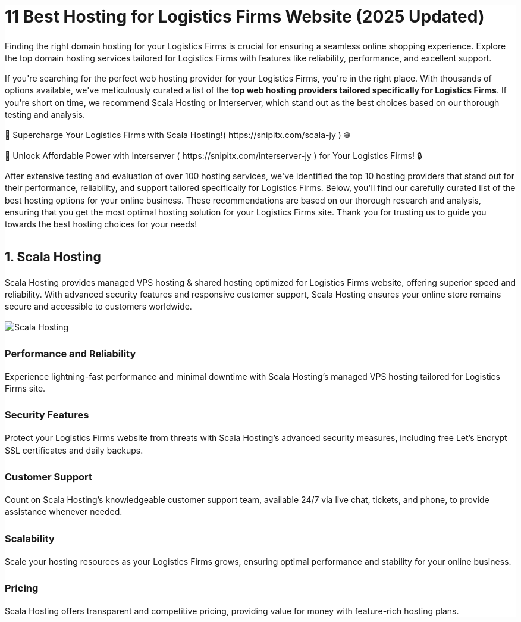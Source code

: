 # 11 Best Hosting for Logistics Firms Website (2025 Updated)

Finding the right domain hosting for your Logistics Firms is crucial for ensuring a seamless online shopping experience. Explore the top domain hosting services tailored for Logistics Firms with features like reliability, performance, and excellent support.

If you're searching for the perfect web hosting provider for your Logistics Firms, you're in the right place. With thousands of options available, we've meticulously curated a list of the **top web hosting providers tailored specifically for Logistics Firms**. If you're short on time, we recommend Scala Hosting or Interserver, which stand out as the best choices based on our thorough testing and analysis.

🚀 Supercharge Your Logistics Firms with Scala Hosting!( https://snipitx.com/scala-jy ) 🌐 

💸 Unlock Affordable Power with Interserver ( https://snipitx.com/interserver-jy ) for Your Logistics Firms! 🔒

After extensive testing and evaluation of over 100 hosting services, we've identified the top 10 hosting providers that stand out for their performance, reliability, and support tailored specifically for Logistics Firms. Below, you'll find our carefully curated list of the best hosting options for your online business. These recommendations are based on our thorough research and analysis, ensuring that you get the most optimal hosting solution for your Logistics Firms site. Thank you for trusting us to guide you towards the best hosting choices for your needs!

## 1. Scala Hosting

Scala Hosting provides managed VPS hosting & shared hosting optimized for Logistics Firms website, offering superior speed and reliability. With advanced security features and responsive customer support, Scala Hosting ensures your online store remains secure and accessible to customers worldwide.

![Scala Hosting](https://i.imgur.com/uJ5JIK3.png "Scala Web Hosting")

### Performance and Reliability
Experience lightning-fast performance and minimal downtime with Scala Hosting’s managed VPS hosting tailored for Logistics Firms site.

### Security Features
Protect your Logistics Firms website from threats with Scala Hosting’s advanced security measures, including free Let’s Encrypt SSL certificates and daily backups.

### Customer Support
Count on Scala Hosting’s knowledgeable customer support team, available 24/7 via live chat, tickets, and phone, to provide assistance whenever needed.

### Scalability
Scale your hosting resources as your Logistics Firms grows, ensuring optimal performance and stability for your online business.

### Pricing
Scala Hosting offers transparent and competitive pricing, providing value for money with feature-rich hosting plans.
